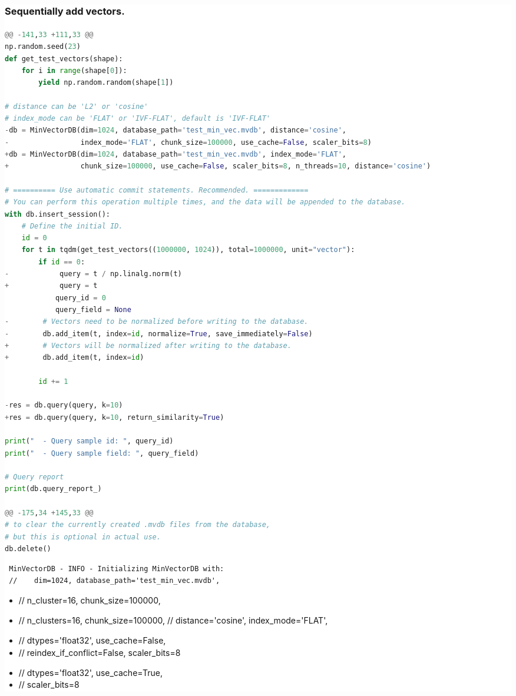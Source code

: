  
 ### Sequentially add vectors.
 
 
 ```python
@@ -141,33 +111,33 @@
 np.random.seed(23)
 def get_test_vectors(shape):
     for i in range(shape[0]):
         yield np.random.random(shape[1])
 
 # distance can be 'L2' or 'cosine'
 # index_mode can be 'FLAT' or 'IVF-FLAT', default is 'IVF-FLAT'
-db = MinVectorDB(dim=1024, database_path='test_min_vec.mvdb', distance='cosine',
-                 index_mode='FLAT', chunk_size=100000, use_cache=False, scaler_bits=8)
+db = MinVectorDB(dim=1024, database_path='test_min_vec.mvdb', index_mode='FLAT',
+                 chunk_size=100000, use_cache=False, scaler_bits=8, n_threads=10, distance='cosine')
 
 # ========== Use automatic commit statements. Recommended. =============
 # You can perform this operation multiple times, and the data will be appended to the database.
 with db.insert_session():
     # Define the initial ID.
     id = 0
     for t in tqdm(get_test_vectors((1000000, 1024)), total=1000000, unit="vector"):
         if id == 0:
-            query = t / np.linalg.norm(t)
+            query = t
             query_id = 0
             query_field = None
-        # Vectors need to be normalized before writing to the database.
-        db.add_item(t, index=id, normalize=True, save_immediately=False)
+        # Vectors will be normalized after writing to the database.
+        db.add_item(t, index=id)
 
         id += 1
 
-res = db.query(query, k=10)
+res = db.query(query, k=10, return_similarity=True)
 
 print("  - Query sample id: ", query_id)
 print("  - Query sample field: ", query_field)
 
 # Query report
 print(db.query_report_)
 
@@ -175,34 +145,33 @@
 # to clear the currently created .mvdb files from the database, 
 # but this is optional in actual use.
 db.delete()
 ```
 
     MinVectorDB - INFO - Initializing MinVectorDB with: 
     //    dim=1024, database_path='test_min_vec.mvdb', 
-    //    n_cluster=16, chunk_size=100000,
+    //    n_clusters=16, chunk_size=100000,
     //    distance='cosine', index_mode='FLAT', 
-    //    dtypes='float32', use_cache=False, 
-    //    reindex_if_conflict=False, scaler_bits=8
+    //    dtypes='float32', use_cache=True, 
+    //    scaler_bits=8
     